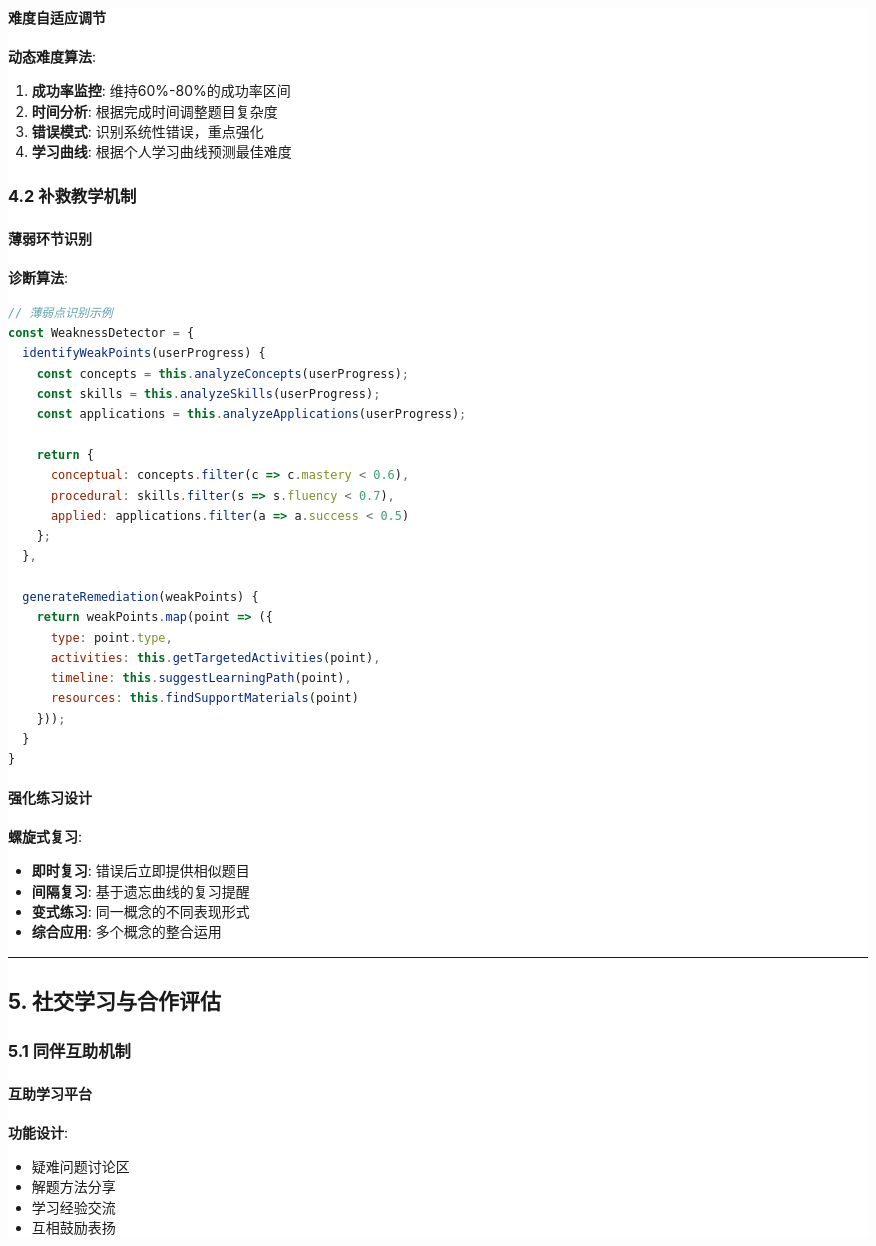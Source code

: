 #### 难度自适应调节
**动态难度算法**:
1. **成功率监控**: 维持60%-80%的成功率区间
2. **时间分析**: 根据完成时间调整题目复杂度
3. **错误模式**: 识别系统性错误，重点强化
4. **学习曲线**: 根据个人学习曲线预测最佳难度

### 4.2 补救教学机制

#### 薄弱环节识别
**诊断算法**:
```javascript
// 薄弱点识别示例
const WeaknessDetector = {
  identifyWeakPoints(userProgress) {
    const concepts = this.analyzeConcepts(userProgress);
    const skills = this.analyzeSkills(userProgress);
    const applications = this.analyzeApplications(userProgress);
    
    return {
      conceptual: concepts.filter(c => c.mastery < 0.6),
      procedural: skills.filter(s => s.fluency < 0.7),
      applied: applications.filter(a => a.success < 0.5)
    };
  },
  
  generateRemediation(weakPoints) {
    return weakPoints.map(point => ({
      type: point.type,
      activities: this.getTargetedActivities(point),
      timeline: this.suggestLearningPath(point),
      resources: this.findSupportMaterials(point)
    }));
  }
}
```

#### 强化练习设计
**螺旋式复习**:
- **即时复习**: 错误后立即提供相似题目
- **间隔复习**: 基于遗忘曲线的复习提醒
- **变式练习**: 同一概念的不同表现形式
- **综合应用**: 多个概念的整合运用

---

## 5. 社交学习与合作评估

### 5.1 同伴互助机制

#### 互助学习平台
**功能设计**:
- 疑难问题讨论区
- 解题方法分享
- 学习经验交流
- 互相鼓励表扬
